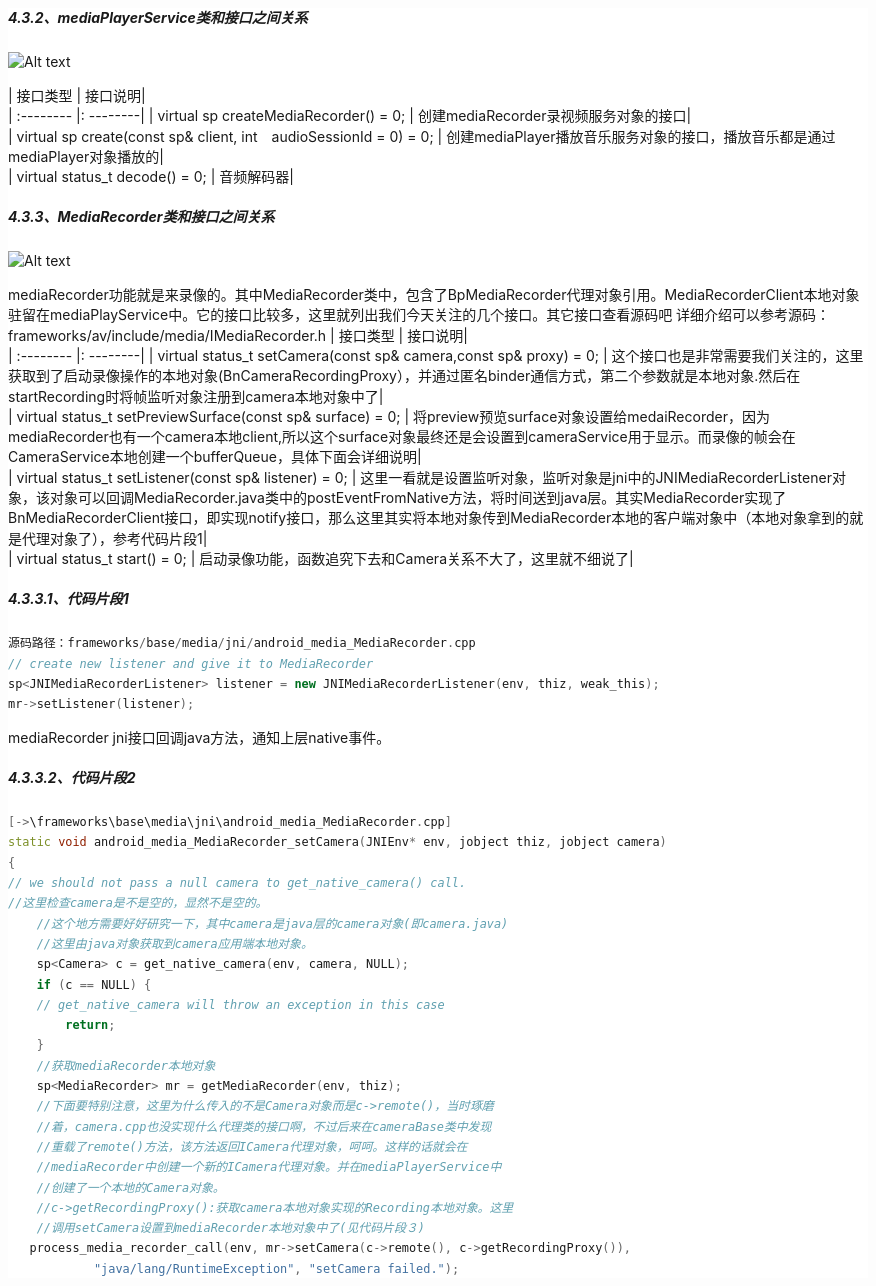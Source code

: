 ##### 4.3.2、mediaPlayerService类和接口之间关系

![Alt text](https://raw.githubusercontent.com/zhoujinjianaaa/zhoujinjian.com.images/master/camera.system/02-11-mediaPlayerService.png)


| 接口类型 |     接口说明|  
| :-------- |: --------| 
| virtual sp createMediaRecorder() = 0;	    |   创建mediaRecorder录视频服务对象的接口|  
| virtual sp create(const sp& client, int　audioSessionId = 0) = 0;		    |   创建mediaPlayer播放音乐服务对象的接口，播放音乐都是通过mediaPlayer对象播放的|  
| virtual status_t decode() = 0;	    |   音频解码器|  

##### 4.3.3、MediaRecorder类和接口之间关系

![Alt text](https://raw.githubusercontent.com/zhoujinjianaaa/zhoujinjian.com.images/master/camera.system/02-12-IMediaRecorder.png)

mediaRecorder功能就是来录像的。其中MediaRecorder类中，包含了BpMediaRecorder代理对象引用。MediaRecorderClient本地对象驻留在mediaPlayService中。它的接口比较多，这里就列出我们今天关注的几个接口。其它接口查看源码吧 
详细介绍可以参考源码：frameworks/av/include/media/IMediaRecorder.h
| 接口类型 |     接口说明|  
| :-------- |: --------| 
| virtual status_t setCamera(const sp& camera,const sp& proxy) = 0;	    |   这个接口也是非常需要我们关注的，这里获取到了启动录像操作的本地对象(BnCameraRecordingProxy），并通过匿名binder通信方式，第二个参数就是本地对象.然后在startRecording时将帧监听对象注册到camera本地对象中了|  
| virtual status_t setPreviewSurface(const sp& surface) = 0;		    |   将preview预览surface对象设置给medaiRecorder，因为mediaRecorder也有一个camera本地client,所以这个surface对象最终还是会设置到cameraService用于显示。而录像的帧会在CameraService本地创建一个bufferQueue，具体下面会详细说明|  
| virtual status_t setListener(const sp& listener) = 0;	    |   这里一看就是设置监听对象，监听对象是jni中的JNIMediaRecorderListener对象，该对象可以回调MediaRecorder.java类中的postEventFromNative方法，将时间送到java层。其实MediaRecorder实现了BnMediaRecorderClient接口，即实现notify接口，那么这里其实将本地对象传到MediaRecorder本地的客户端对象中（本地对象拿到的就是代理对象了），参考代码片段1|  
| virtual status_t start() = 0;	    |   启动录像功能，函数追究下去和Camera关系不大了，这里就不细说了|  

##### 4.3.3.1、代码片段1

``` cpp
源码路径：frameworks/base/media/jni/android_media_MediaRecorder.cpp
// create new listener and give it to MediaRecorder
sp<JNIMediaRecorderListener> listener = new JNIMediaRecorderListener(env, thiz, weak_this);
mr->setListener(listener);
```

mediaRecorder jni接口回调java方法，通知上层native事件。

##### 4.3.3.2、代码片段2

``` cpp
[->\frameworks\base\media\jni\android_media_MediaRecorder.cpp]
static void android_media_MediaRecorder_setCamera(JNIEnv* env, jobject thiz, jobject camera)
{
// we should not pass a null camera to get_native_camera() call.
//这里检查camera是不是空的，显然不是空的。
    //这个地方需要好好研究一下，其中camera是java层的camera对象(即camera.java)
    //这里由java对象获取到camera应用端本地对象。
    sp<Camera> c = get_native_camera(env, camera, NULL);
    if (c == NULL) {
    // get_native_camera will throw an exception in this case
        return;
    }
    //获取mediaRecorder本地对象
    sp<MediaRecorder> mr = getMediaRecorder(env, thiz);
    //下面要特别注意，这里为什么传入的不是Camera对象而是c->remote()，当时琢磨
    //着，camera.cpp也没实现什么代理类的接口啊，不过后来在cameraBase类中发现
    //重载了remote()方法，该方法返回ICamera代理对象，呵呵。这样的话就会在
    //mediaRecorder中创建一个新的ICamera代理对象。并在mediaPlayerService中
    //创建了一个本地的Camera对象。
    //c->getRecordingProxy():获取camera本地对象实现的Recording本地对象。这里
    //调用setCamera设置到mediaRecorder本地对象中了(见代码片段３)
   process_media_recorder_call(env, mr->setCamera(c->remote(), c->getRecordingProxy()),
            "java/lang/RuntimeException", "setCamera failed.");
```